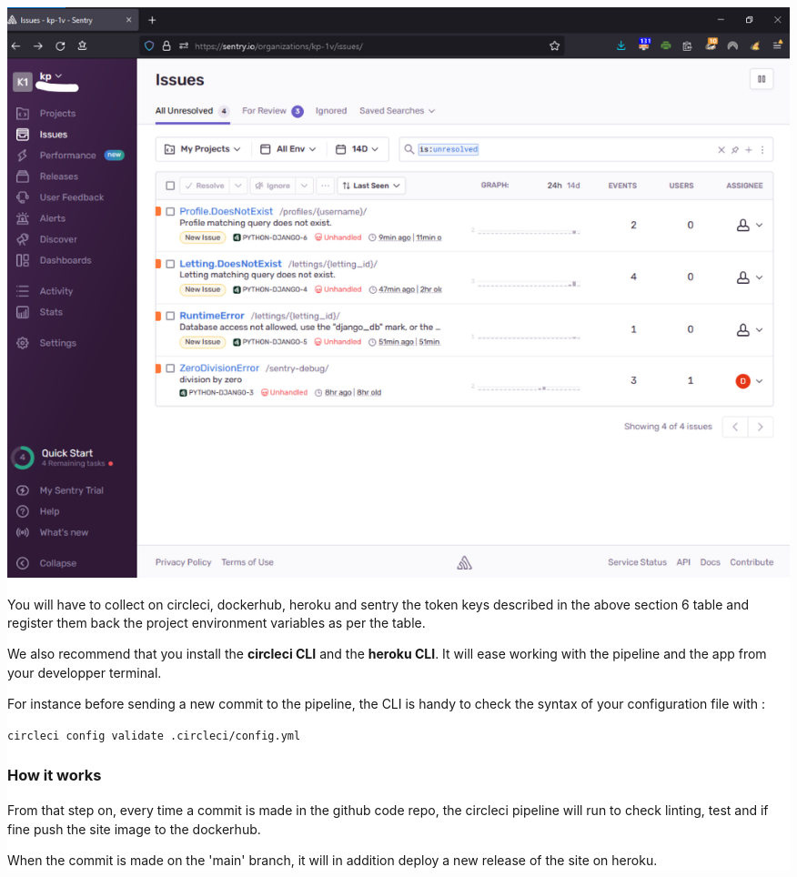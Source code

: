 ![sentry monitoring](img/p13-sentry-events-2022-08-09-190036.png)  
  
You will have to collect on circleci, dockerhub, heroku and sentry the token keys described in the above section 6 table and register them back the project environment variables as per the table.  
  

We also recommend that you install the **circleci CLI** and the **heroku CLI**. It will ease working with the pipeline and the app from your developper terminal.    

For instance before sending a new commit to the pipeline, the CLI is handy to check the syntax of your configuration file with :  

`circleci config validate .circleci/config.yml`  
  


### How it works  
  
From that step on, every time a commit is made in the github code repo, the circleci pipeline will run to check linting, test and if fine push the site image to the dockerhub.  

When the commit is made on the 'main' branch, it will in addition deploy a new release of the site on heroku.  
  